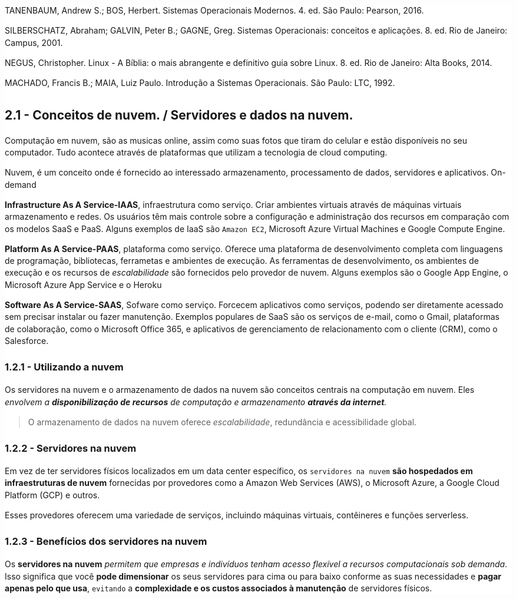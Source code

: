 TANENBAUM, Andrew S.; BOS, Herbert. Sistemas Operacionais Modernos. 4. ed. São Paulo: Pearson, 2016.

SILBERSCHATZ, Abraham; GALVIN, Peter B.; GAGNE, Greg. Sistemas Operacionais: conceitos e aplicações. 8. ed. Rio de Janeiro: Campus, 2001.

NEGUS, Christopher. Linux - A Bíblia: o mais abrangente e definitivo guia sobre Linux. 8. ed. Rio de Janeiro: Alta Books, 2014.

MACHADO, Francis B.; MAIA, Luiz Paulo. Introdução a Sistemas Operacionais. São Paulo: LTC, 1992.

## 2.1 - Conceitos de nuvem. / Servidores e dados na nuvem.

Computação em nuvem, são as musicas online, assim como suas fotos que tiram do celular e estão disponíveis no seu computador. Tudo acontece através de plataformas que utilizam a tecnologia de cloud computing.

Nuvem, é um conceito onde é fornecido ao interessado armazenamento, processamento de dados, servidores e aplicativos. On-demand

**Infrastructure As A Service-IAAS**, infraestrutura como serviço. Criar ambientes virtuais através de máquinas virtuais armazenamento e redes. Os usuários têm mais controle sobre a configuração e administração dos recursos em comparação com os modelos SaaS e PaaS. Alguns exemplos de IaaS são `Amazon EC2`, Microsoft Azure Virtual Machines e Google Compute Engine.

**Platform As A Service-PAAS**, plataforma como serviço. Oferece uma plataforma de desenvolvimento completa com linguagens de programação, bibliotecas, ferrametas e ambientes de execução. As ferramentas de desenvolvimento, os ambientes de execução e os recursos de *escalabilidade* são fornecidos pelo provedor de nuvem. Alguns exemplos são o Google App Engine, o Microsoft Azure App Service e o Heroku

**Software As A Service-SAAS**, Sofware como serviço. Forcecem aplicativos como serviços, podendo ser diretamente acessado sem precisar instalar ou fazer manutenção. Exemplos populares de SaaS são os serviços de e-mail, como o Gmail, plataformas de colaboração, como o Microsoft Office 365, e aplicativos de gerenciamento de relacionamento com o cliente (CRM), como o Salesforce.

### 1.2.1 - Utilizando a nuvem

Os servidores na nuvem e o armazenamento de dados na nuvem são conceitos centrais na computação em nuvem. Eles *envolvem a **disponibilização de recursos** de computação e armazenamento **através da internet**.*

>O armazenamento de dados na nuvem oferece *escalabilidade*, redundância e acessibilidade global.

### 1.2.2 - Servidores na nuvem

Em vez de ter servidores físicos localizados em um data center específico, os `servidores na nuvem` **são hospedados em infraestruturas de nuvem** fornecidas por provedores como a Amazon Web Services (AWS), o Microsoft Azure, a Google Cloud Platform (GCP) e outros.

Esses provedores oferecem uma variedade de serviços, incluindo máquinas virtuais, contêineres e funções serverless.

### 1.2.3 - Benefícios dos servidores na nuvem

Os **servidores na nuvem** *permitem que empresas e indivíduos tenham acesso flexível a recursos computacionais sob demanda*. Isso significa que você **pode dimensionar** os seus servidores para cima ou para baixo conforme as suas necessidades e **pagar apenas pelo que usa**, `evitando` a **complexidade e os custos associados à manutenção** de servidores físicos.
